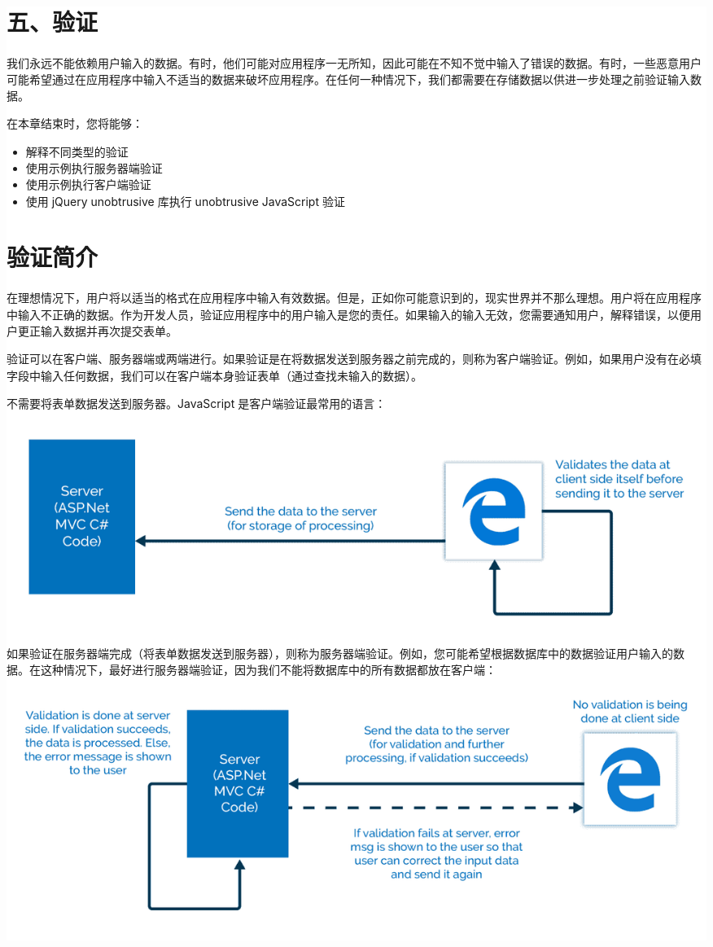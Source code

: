 # 五、验证

我们永远不能依赖用户输入的数据。有时，他们可能对应用程序一无所知，因此可能在不知不觉中输入了错误的数据。有时，一些恶意用户可能希望通过在应用程序中输入不适当的数据来破坏应用程序。在任何一种情况下，我们都需要在存储数据以供进一步处理之前验证输入数据。

在本章结束时，您将能够：

*   解释不同类型的验证
*   使用示例执行服务器端验证
*   使用示例执行客户端验证
*   使用 jQuery unobtrusive 库执行 unobtrusive JavaScript 验证

# 验证简介

在理想情况下，用户将以适当的格式在应用程序中输入有效数据。但是，正如你可能意识到的，现实世界并不那么理想。用户将在应用程序中输入不正确的数据。作为开发人员，验证应用程序中的用户输入是您的责任。如果输入的输入无效，您需要通知用户，解释错误，以便用户更正输入数据并再次提交表单。

验证可以在客户端、服务器端或两端进行。如果验证是在将数据发送到服务器之前完成的，则称为客户端验证。例如，如果用户没有在必填字段中输入任何数据，我们可以在客户端本身验证表单（通过查找未输入的数据）。

不需要将表单数据发送到服务器。JavaScript 是客户端验证最常用的语言：

![](img/3710b73a-9232-4149-8e05-cba3b952a8d0.png)

如果验证在服务器端完成（将表单数据发送到服务器），则称为服务器端验证。例如，您可能希望根据数据库中的数据验证用户输入的数据。在这种情况下，最好进行服务器端验证，因为我们不能将数据库中的所有数据都放在客户端：

![](img/19abb8d0-f380-4113-aea8-58f8f25cdb9d.png)
